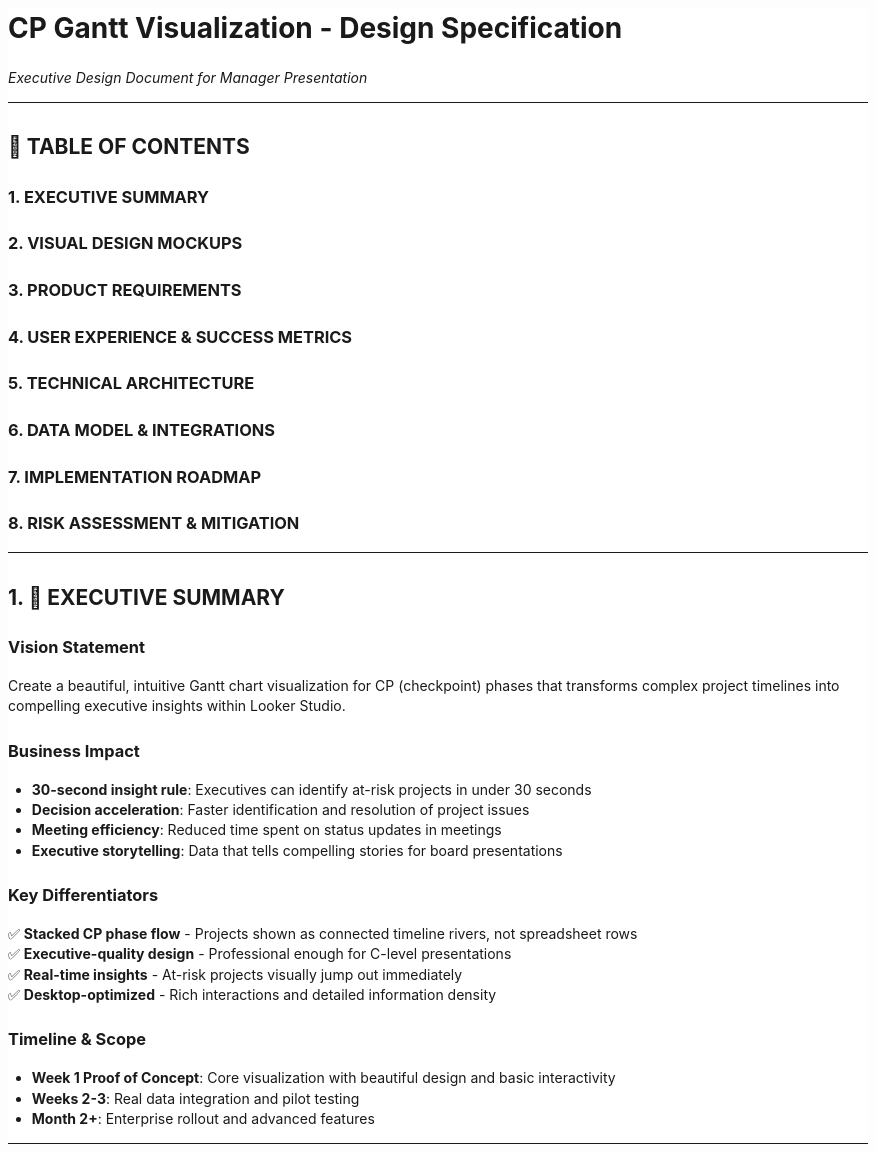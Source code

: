 # CP Gantt Visualization - Design Specification
*Executive Design Document for Manager Presentation*

---

## 📑 **TABLE OF CONTENTS**

### **1. EXECUTIVE SUMMARY**
### **2. VISUAL DESIGN MOCKUPS** 
### **3. PRODUCT REQUIREMENTS**
### **4. USER EXPERIENCE & SUCCESS METRICS**
### **5. TECHNICAL ARCHITECTURE**
### **6. DATA MODEL & INTEGRATIONS**
### **7. IMPLEMENTATION ROADMAP**
### **8. RISK ASSESSMENT & MITIGATION**

---

## 1. 🎯 **EXECUTIVE SUMMARY**

### **Vision Statement**
Create a beautiful, intuitive Gantt chart visualization for CP (checkpoint) phases that transforms complex project timelines into compelling executive insights within Looker Studio.

### **Business Impact**
- **30-second insight rule**: Executives can identify at-risk projects in under 30 seconds
- **Decision acceleration**: Faster identification and resolution of project issues  
- **Meeting efficiency**: Reduced time spent on status updates in meetings
- **Executive storytelling**: Data that tells compelling stories for board presentations

### **Key Differentiators**
✅ **Stacked CP phase flow** - Projects shown as connected timeline rivers, not spreadsheet rows  
✅ **Executive-quality design** - Professional enough for C-level presentations  
✅ **Real-time insights** - At-risk projects visually jump out immediately  
✅ **Desktop-optimized** - Rich interactions and detailed information density  

### **Timeline & Scope**
- **Week 1 Proof of Concept**: Core visualization with beautiful design and basic interactivity
- **Weeks 2-3**: Real data integration and pilot testing
- **Month 2+**: Enterprise rollout and advanced features

---
